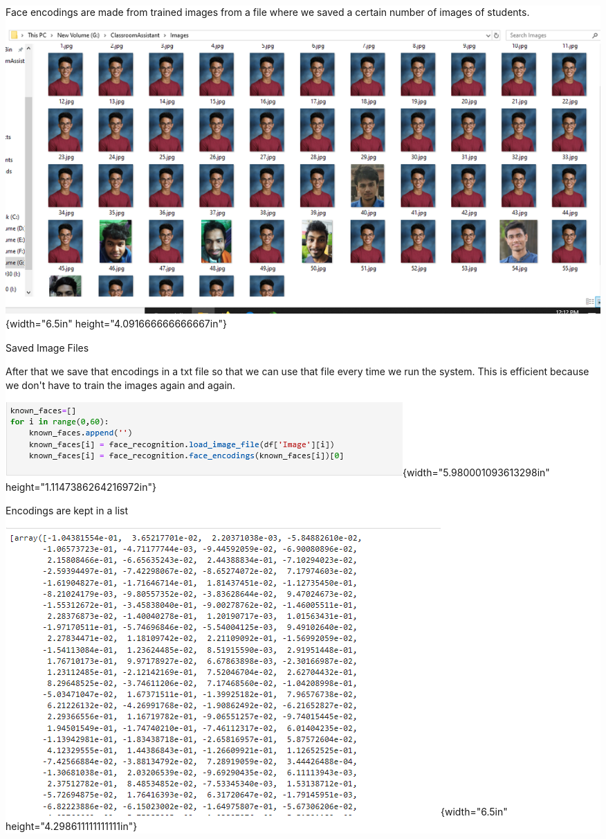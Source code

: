 Face encodings are made from trained images from a file where we saved a
certain number of images of students.

![](.//media/image8.PNG){width="6.5in" height="4.091666666666667in"}

Saved Image Files

After that we save that encodings in a txt file so that we can use that
file every time we run the system. This is efficient because we don't
have to train the images again and again.

![](.//media/image9.PNG){width="5.980001093613298in"
height="1.1147386264216972in"}

Encodings are kept in a list

![](.//media/image10.PNG){width="6.5in" height="4.298611111111111in"}
